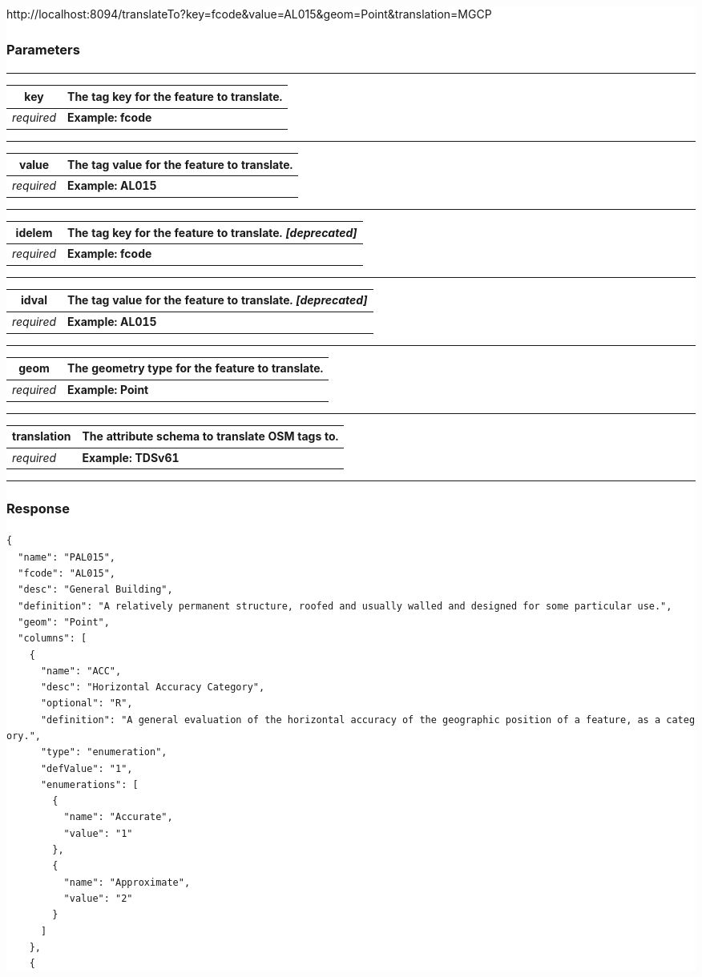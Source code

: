 http://localhost:8094/translateTo?key=fcode&value=AL015&geom=Point&translation=MGCP

### Parameters
___

key | The tag key for the feature to translate.
--- | ---
_required_ | **Example: fcode**
___

value | The tag value for the feature to translate.
--- | ---
_required_ | **Example: AL015**
___

idelem | The tag key for the feature to translate. _[deprecated]_
--- | ---
_required_ | **Example: fcode**
___

idval | The tag value for the feature to translate. _[deprecated]_
--- | ---
_required_ | **Example: AL015**
___

geom | The geometry type for the feature to translate.
--- | ---
_required_ | **Example: Point**
___

translation | The attribute schema to translate OSM tags to.
--- | ---
_required_ | **Example: TDSv61**
___

### Response
```
{
  "name": "PAL015",
  "fcode": "AL015",
  "desc": "General Building",
  "definition": "A relatively permanent structure, roofed and usually walled and designed for some particular use.",
  "geom": "Point",
  "columns": [
    {
      "name": "ACC",
      "desc": "Horizontal Accuracy Category",
      "optional": "R",
      "definition": "A general evaluation of the horizontal accuracy of the geographic position of a feature, as a category.",
      "type": "enumeration",
      "defValue": "1",
      "enumerations": [
        {
          "name": "Accurate",
          "value": "1"
        },
        {
          "name": "Approximate",
          "value": "2"
        }
      ]
    },
    {
```